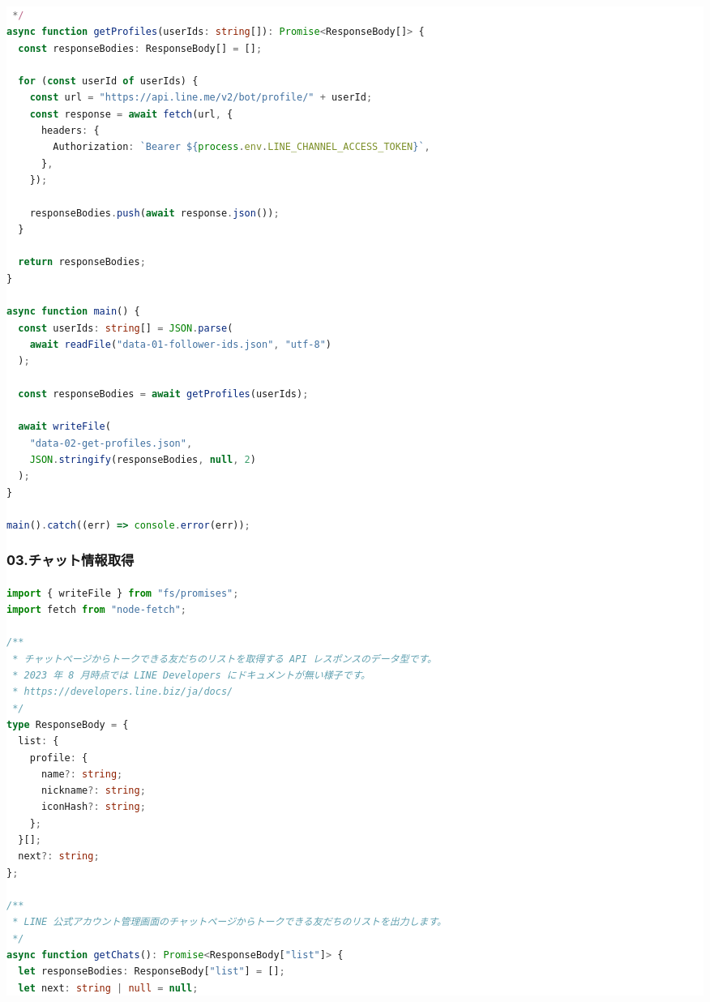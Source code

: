 ```ts:02.get-profiles.ts
 */
async function getProfiles(userIds: string[]): Promise<ResponseBody[]> {
  const responseBodies: ResponseBody[] = [];

  for (const userId of userIds) {
    const url = "https://api.line.me/v2/bot/profile/" + userId;
    const response = await fetch(url, {
      headers: {
        Authorization: `Bearer ${process.env.LINE_CHANNEL_ACCESS_TOKEN}`,
      },
    });

    responseBodies.push(await response.json());
  }

  return responseBodies;
}

async function main() {
  const userIds: string[] = JSON.parse(
    await readFile("data-01-follower-ids.json", "utf-8")
  );

  const responseBodies = await getProfiles(userIds);

  await writeFile(
    "data-02-get-profiles.json",
    JSON.stringify(responseBodies, null, 2)
  );
}

main().catch((err) => console.error(err));
```

### 03.チャット情報取得

```ts:03-get-chats.ts
import { writeFile } from "fs/promises";
import fetch from "node-fetch";

/**
 * チャットページからトークできる友だちのリストを取得する API レスポンスのデータ型です。
 * 2023 年 8 月時点では LINE Developers にドキュメントが無い様子です。
 * https://developers.line.biz/ja/docs/
 */
type ResponseBody = {
  list: {
    profile: {
      name?: string;
      nickname?: string;
      iconHash?: string;
    };
  }[];
  next?: string;
};

/**
 * LINE 公式アカウント管理画面のチャットページからトークできる友だちのリストを出力します。
 */
async function getChats(): Promise<ResponseBody["list"]> {
  let responseBodies: ResponseBody["list"] = [];
  let next: string | null = null;

```